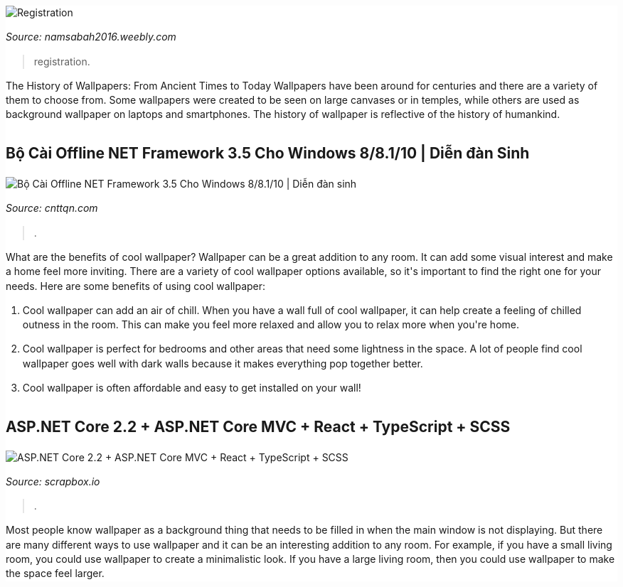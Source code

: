<img loading=lazy src="https://namsabah2016.weebly.com/uploads/8/1/5/5/81556316/registration2_orig.png?603" onerror="this.onerror=null;this.src='https://tse3.mm.bing.net/th?id=OIP.oplFkCH6tB4f2Qe7qVaxvAHaC_&amp;pid=15.1';" alt="Registration">

_Source: namsabah2016.weebly.com_

>registration. 

	

The History of Wallpapers: From Ancient Times to Today
Wallpapers have been around for centuries and there are a variety of them to choose from. Some wallpapers were created to be seen on large canvases or in temples, while others are used as background wallpaper on laptops and smartphones. The history of wallpaper is reflective of the history of humankind.

    
## Bộ Cài Offline NET Framework 3.5 Cho Windows 8/8.1/10 | Diễn đàn Sinh

<img loading=lazy src="https://cnttqn.com/attachments/download-net-framework-4-6-2-full-offline-jpg.9764.html" onerror="this.onerror=null;this.src='https://tse3.mm.bing.net/th?id=OIP.Jni3rX3NnYTp8MEb8Nh7_gHaEH&amp;pid=15.1';" alt="Bộ Cài Offline NET Framework 3.5 Cho Windows 8/8.1/10 | Diễn đàn sinh">

_Source: cnttqn.com_

>. 

	

What are the benefits of cool wallpaper?
Wallpaper can be a great addition to any room. It can add some visual interest and make a home feel more inviting. There are a variety of cool wallpaper options available, so it's important to find the right one for your needs. Here are some benefits of using cool wallpaper: 
1. Cool wallpaper can add an air of chill. When you have a wall full of cool wallpaper, it can help create a feeling of chilled outness in the room. This can make you feel more relaxed and allow you to relax more when you're home. 

2. Cool wallpaper is perfect for bedrooms and other areas that need some lightness in the space. A lot of people find cool wallpaper goes well with dark walls because it makes everything pop together better. 

3. Cool wallpaper is often affordable and easy to get installed on your wall!

    
## ASP.NET Core 2.2 + ASP.NET Core MVC + React + TypeScript + SCSS

<img loading=lazy src="https://gyazo.com/eb3be17bc43c5cd22dc606a34f38fd88/thumb/1000" onerror="this.onerror=null;this.src='https://tse4.mm.bing.net/th?id=OIP.hYo428N5tz9CQWZIUVnN3gHaBy&amp;pid=15.1';" alt="ASP.NET Core 2.2 + ASP.NET Core MVC + React + TypeScript + SCSS">

_Source: scrapbox.io_

>. 

	

Most people know wallpaper as a background thing that needs to be filled in when the main window is not displaying. But there are many different ways to use wallpaper and it can be an interesting addition to any room. For example, if you have a small living room, you could use wallpaper to create a minimalistic look. If you have a large living room, then you could use wallpaper to make the space feel larger.
